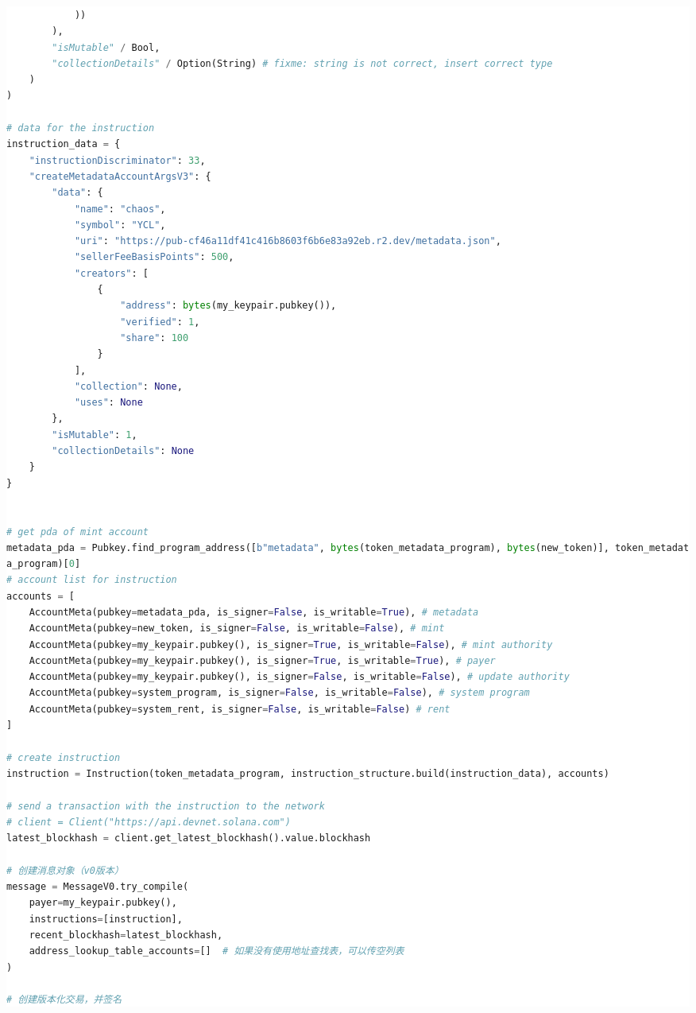 ```python
            ))
        ),
        "isMutable" / Bool,
        "collectionDetails" / Option(String) # fixme: string is not correct, insert correct type
    )
)

# data for the instruction
instruction_data = {
    "instructionDiscriminator": 33,
    "createMetadataAccountArgsV3": {
        "data": {
            "name": "chaos",
            "symbol": "YCL",
            "uri": "https://pub-cf46a11df41c416b8603f6b6e83a92eb.r2.dev/metadata.json",
            "sellerFeeBasisPoints": 500,
            "creators": [
                {
                    "address": bytes(my_keypair.pubkey()),
                    "verified": 1,
                    "share": 100
                }
            ],
            "collection": None,
            "uses": None
        },
        "isMutable": 1,
        "collectionDetails": None
    }
}


# get pda of mint account
metadata_pda = Pubkey.find_program_address([b"metadata", bytes(token_metadata_program), bytes(new_token)], token_metadata_program)[0]
# account list for instruction
accounts = [
    AccountMeta(pubkey=metadata_pda, is_signer=False, is_writable=True), # metadata
    AccountMeta(pubkey=new_token, is_signer=False, is_writable=False), # mint
    AccountMeta(pubkey=my_keypair.pubkey(), is_signer=True, is_writable=False), # mint authority
    AccountMeta(pubkey=my_keypair.pubkey(), is_signer=True, is_writable=True), # payer
    AccountMeta(pubkey=my_keypair.pubkey(), is_signer=False, is_writable=False), # update authority
    AccountMeta(pubkey=system_program, is_signer=False, is_writable=False), # system program
    AccountMeta(pubkey=system_rent, is_signer=False, is_writable=False) # rent
]

# create instruction
instruction = Instruction(token_metadata_program, instruction_structure.build(instruction_data), accounts)

# send a transaction with the instruction to the network
# client = Client("https://api.devnet.solana.com")
latest_blockhash = client.get_latest_blockhash().value.blockhash

# 创建消息对象（v0版本）
message = MessageV0.try_compile(
    payer=my_keypair.pubkey(),
    instructions=[instruction],
    recent_blockhash=latest_blockhash,
    address_lookup_table_accounts=[]  # 如果没有使用地址查找表，可以传空列表
)

# 创建版本化交易，并签名
```
